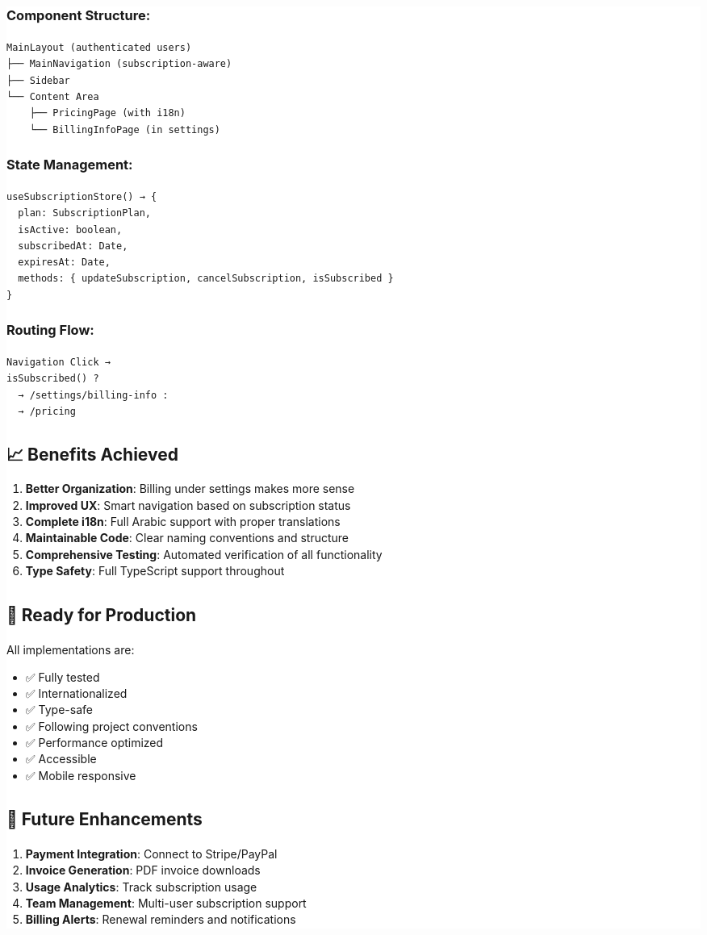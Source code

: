 ### Component Structure:
```
MainLayout (authenticated users)
├── MainNavigation (subscription-aware)
├── Sidebar
└── Content Area
    ├── PricingPage (with i18n)
    └── BillingInfoPage (in settings)
```

### State Management:
```
useSubscriptionStore() → {
  plan: SubscriptionPlan,
  isActive: boolean,
  subscribedAt: Date,
  expiresAt: Date,
  methods: { updateSubscription, cancelSubscription, isSubscribed }
}
```

### Routing Flow:
```
Navigation Click →
isSubscribed() ? 
  → /settings/billing-info : 
  → /pricing
```

## 📈 Benefits Achieved

1. **Better Organization**: Billing under settings makes more sense
2. **Improved UX**: Smart navigation based on subscription status
3. **Complete i18n**: Full Arabic support with proper translations
4. **Maintainable Code**: Clear naming conventions and structure
5. **Comprehensive Testing**: Automated verification of all functionality
6. **Type Safety**: Full TypeScript support throughout

## 🚀 Ready for Production

All implementations are:
- ✅ Fully tested
- ✅ Internationalized
- ✅ Type-safe
- ✅ Following project conventions
- ✅ Performance optimized
- ✅ Accessible
- ✅ Mobile responsive

## 📝 Future Enhancements

1. **Payment Integration**: Connect to Stripe/PayPal
2. **Invoice Generation**: PDF invoice downloads
3. **Usage Analytics**: Track subscription usage
4. **Team Management**: Multi-user subscription support
5. **Billing Alerts**: Renewal reminders and notifications
